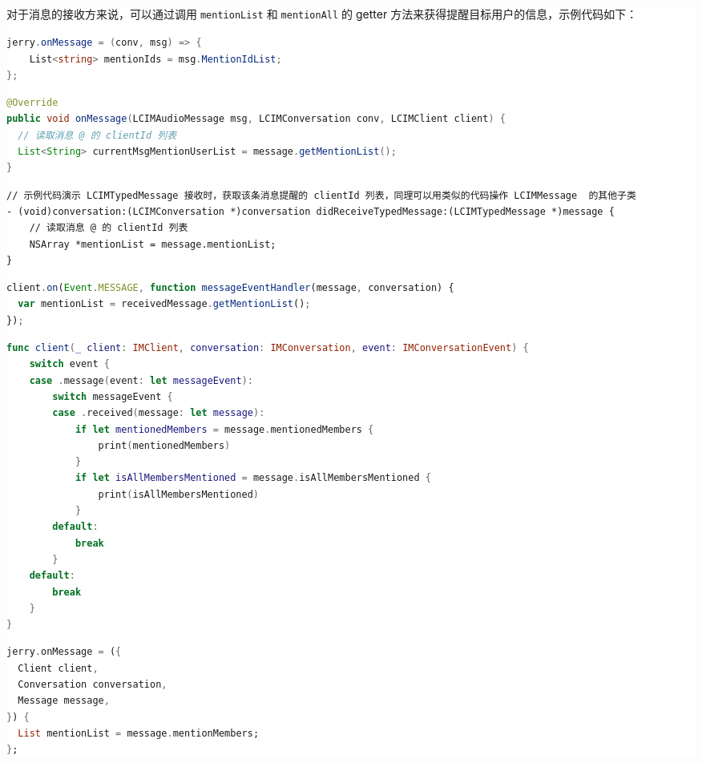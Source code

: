 
</MultiLang>


对于消息的接收方来说，可以通过调用 `mentionList` 和 `mentionAll` 的 getter 方法来获得提醒目标用户的信息，示例代码如下：

<MultiLang>

```cs
jerry.onMessage = (conv, msg) => {
    List<string> mentionIds = msg.MentionIdList;
};
```
```java
@Override
public void onMessage(LCIMAudioMessage msg, LCIMConversation conv, LCIMClient client) {
  // 读取消息 @ 的 clientId 列表
  List<String> currentMsgMentionUserList = message.getMentionList();
}
```
```objc
// 示例代码演示 LCIMTypedMessage 接收时，获取该条消息提醒的 clientId 列表，同理可以用类似的代码操作 LCIMMessage  的其他子类
- (void)conversation:(LCIMConversation *)conversation didReceiveTypedMessage:(LCIMTypedMessage *)message {
    // 读取消息 @ 的 clientId 列表
    NSArray *mentionList = message.mentionList;
}
```
```js
client.on(Event.MESSAGE, function messageEventHandler(message, conversation) {
  var mentionList = receivedMessage.getMentionList();
});
```
```swift
func client(_ client: IMClient, conversation: IMConversation, event: IMConversationEvent) {
    switch event {
    case .message(event: let messageEvent):
        switch messageEvent {
        case .received(message: let message):
            if let mentionedMembers = message.mentionedMembers {
                print(mentionedMembers)
            }
            if let isAllMembersMentioned = message.isAllMembersMentioned {
                print(isAllMembersMentioned)
            }
        default:
            break
        }
    default:
        break
    }
}
```
```dart
jerry.onMessage = ({
  Client client,
  Conversation conversation,
  Message message,
}) {
  List mentionList = message.mentionMembers;
};
```
